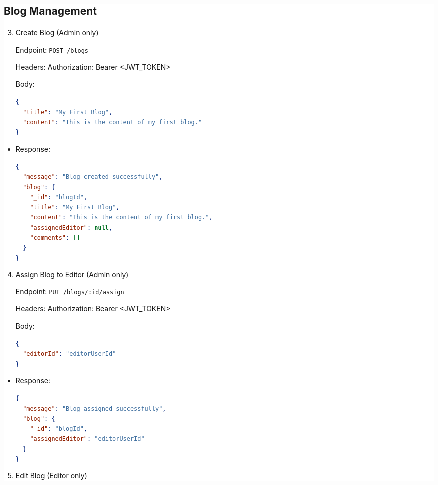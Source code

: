 ## Blog Management

3. Create Blog (Admin only)

   Endpoint: `POST /blogs`

   Headers: Authorization: Bearer <JWT_TOKEN>

   Body:

   ```json
   {
     "title": "My First Blog",
     "content": "This is the content of my first blog."
   }
   ```

- Response:
  ```json
  {
    "message": "Blog created successfully",
    "blog": {
      "_id": "blogId",
      "title": "My First Blog",
      "content": "This is the content of my first blog.",
      "assignedEditor": null,
      "comments": []
    }
  }
  ```

4. Assign Blog to Editor (Admin only)

   Endpoint: `PUT /blogs/:id/assign`

   Headers: Authorization: Bearer <JWT_TOKEN>

   Body:

   ```json
   {
     "editorId": "editorUserId"
   }
   ```

- Response:
  ```json
  {
    "message": "Blog assigned successfully",
    "blog": {
      "_id": "blogId",
      "assignedEditor": "editorUserId"
    }
  }
  ```

5. Edit Blog (Editor only)

